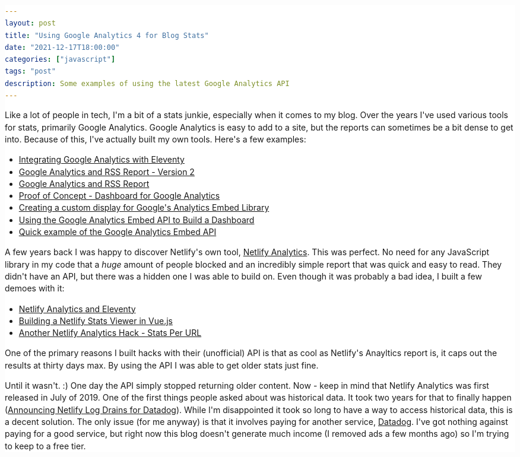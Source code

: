 ```yaml
---
layout: post
title: "Using Google Analytics 4 for Blog Stats"
date: "2021-12-17T18:00:00"
categories: ["javascript"]
tags: "post"
description: Some examples of using the latest Google Analytics API
---
```


Like a lot of people in tech, I'm a bit of a stats junkie, especially when it comes to my blog. Over the years I've used various tools for stats, primarily Google Analytics. Google Analytics is easy to add to a site, but the reports can sometimes be a bit dense to get into. Because of this, I've actually built my own tools. Here's a few examples:

* [Integrating Google Analytics with Eleventy](https://www.raymondcamden.com/2020/05/21/integrating-google-analytics-with-eleventy)
* [Google Analytics and RSS Report - Version 2](https://www.raymondcamden.com/2017/07/06/google-analytics-and-rss-report-version-2)
* [Google Analytics and RSS Report](https://www.raymondcamden.com/2015/06/08/google-analytics-and-rss-report)
* [Proof of Concept - Dashboard for Google Analytics](https://www.raymondcamden.com/2014/01/24/Proof-of-Concept-Dashboard-for-Google-Analytics)
* [Creating a custom display for Google's Analytics Embed Library](https://www.raymondcamden.com/2015/09/17/creating-a-custom-display-for-googles-analytics-embed-library)
* [Using the Google Analytics Embed API to Build a Dashboard](https://www.raymondcamden.com/2015/07/07/using-the-google-analytics-embed-api-to-build-a-dashboard)
* [Quick example of the Google Analytics Embed API](https://www.raymondcamden.com/2015/06/10/quick-example-of-the-google-analytics-embed-api)

A few years back I was happy to discover Netlify's own tool, [Netlify Analytics](https://www.netlify.com/products/analytics/). This was perfect. No need for any JavaScript library in my code that a *huge* amount of people blocked and an incredibly simple report that was quick and easy to read. They didn't have an API, but there was a hidden one I was able to build on. Even though it was probably a bad idea, I built a few demoes with it:

* [Netlify Analytics and Eleventy](https://www.raymondcamden.com/2020/05/18/integrating-netlify-analytics-and-eleventy)
* [Building a Netlify Stats Viewer in Vue.js](https://www.raymondcamden.com/2019/10/05/building-a-netlify-stats-viewer-in-vuejs)
* [Another Netlify Analytics Hack - Stats Per URL](https://www.raymondcamden.com/2020/10/08/another-netlify-analytics-hack-stats-per-url)

One of the primary reasons I built hacks with their (unofficial) API is that as cool as Netlify's Anayltics report is, it caps out the results at thirty days max. By using the API I was able to get older stats just fine.

Until it wasn't. :) One day the API simply stopped returning older content. Now - keep in mind that Netlify Analytics was first released in July of 2019. One of the first things people asked about was historical data. It took two years for that to finally happen ([Announcing Netlify Log Drains for Datadog](https://www.netlify.com/blog/2021/09/08/announcing-netlify-log-drains-for-datadog/)). While I'm disappointed it took so long to have a way to access historical data, this is a decent solution. The only issue (for me anyway) is that it involves paying for another service, [Datadog](https://www.netlify.com/technology-partners/datadog). I've got nothing against paying for a good service, but right now this blog doesn't generate much income (I removed ads a few months ago) so I'm trying to keep to a free tier. 
